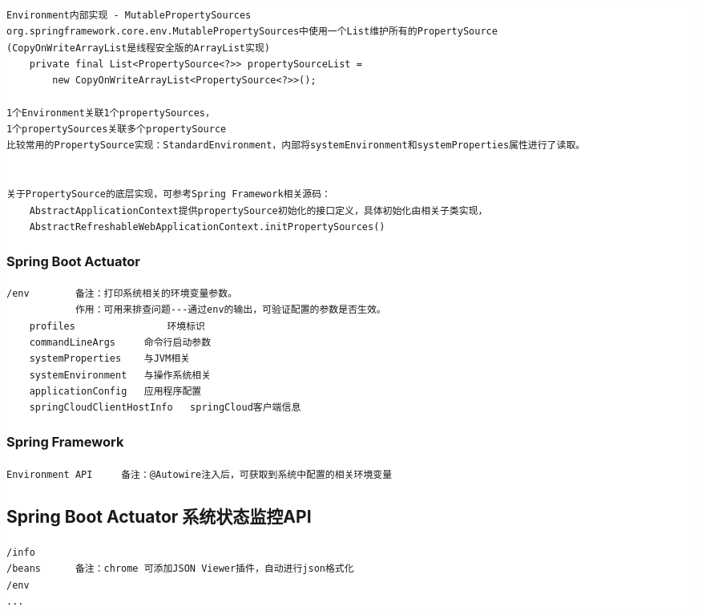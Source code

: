 	Environment内部实现 - MutablePropertySources
	org.springframework.core.env.MutablePropertySources中使用一个List维护所有的PropertySource
	(CopyOnWriteArrayList是线程安全版的ArrayList实现)
		private final List<PropertySource<?>> propertySourceList = 
			new CopyOnWriteArrayList<PropertySource<?>>();

	1个Environment关联1个propertySources，
	1个propertySources关联多个propertySource
	比较常用的PropertySource实现：StandardEnvironment，内部将systemEnvironment和systemProperties属性进行了读取。
	
	
	关于PropertySource的底层实现，可参考Spring Framework相关源码：
		AbstractApplicationContext提供propertySource初始化的接口定义，具体初始化由相关子类实现，
		AbstractRefreshableWebApplicationContext.initPropertySources()


### Spring Boot Actuator
	/env		备注：打印系统相关的环境变量参数。
				作用：可用来排查问题---通过env的输出，可验证配置的参数是否生效。
		profiles				环境标识
		commandLineArgs		命令行启动参数
		systemProperties	与JVM相关
		systemEnvironment	与操作系统相关
		applicationConfig	应用程序配置
		springCloudClientHostInfo	springCloud客户端信息
	
	
### Spring Framework
	Environment API		备注：@Autowire注入后，可获取到系统中配置的相关环境变量
	

## Spring Boot Actuator 系统状态监控API
	/info		
	/beans		备注：chrome 可添加JSON Viewer插件，自动进行json格式化
	/env
	...


	